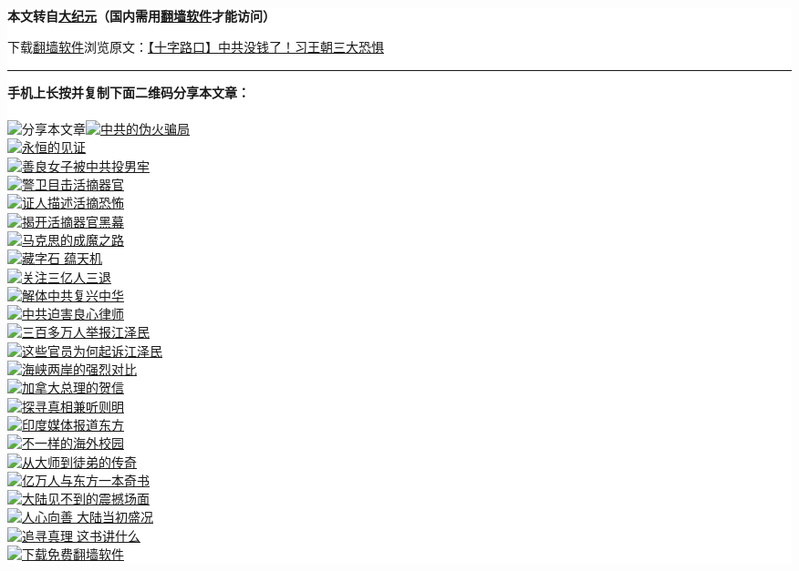 <strong>本文转自<a href="https://www.epochtimes.com">大纪元</a>（国内需用<a href="https://github.com/19920513/www/blob/master/README.md#8">翻墙软件</a>才能访问）</strong><p>下载<a href="https://github.com/19920513/www/blob/master/README.md#8">翻墙软件</a>浏览原文：<a href="https://www.epochtimes.com/gb/23/1/26/n13916148.htm">【十字路口】中共没钱了！习王朝三大恐惧</a></p><hr>

<strong>手机上长按并复制下面二维码分享本文章：</strong><br><br><img src="https://chart.apis.google.com/chart?cht=qr&chs=240x240&choe=UTF-8&chld=M|2&chl=https://github.com/19920513/djy/blob/master/gb/23/1/26/n13916148.md%231" title="分享本文章"></td><td VALIGN=TOP><a href="https://github.com/19920513/djy/blob/master/gb/16/1/21/n4622075.md?dfh#1" target="_blank"><img src="https://raw.githubusercontent.com/19920513/djy/master/gb/300/wei-f1.jpg" title="中共的伪火骗局"  alt="中共的伪火骗局"></a><br><a href="https://github.com/19920513/www/blob/master/README.md?dfh#9" target="_blank"><img src="https://raw.githubusercontent.com/19920513/djy/master/gb/300/yong-h.jpg" title="永恒的见证"  alt="永恒的见证"></a><br><a href="https://github.com/19920513/djy/blob/master/gb/13/9/29/n3974789.md?dfh#1" target="_blank"><img src="https://raw.githubusercontent.com/19920513/djy/master/gb/300/shang-lnz.jpg" title="善良女子被中共投男牢"  alt="善良女子被中共投男牢"></a><br><a href="https://github.com/19920513/djy/blob/master/gb/16/3/16/n4663449.md?dfh#1" target="_blank"><img src="https://raw.githubusercontent.com/19920513/djy/master/gb/300/huo-z3.jpg" title="警卫目击活摘器官"  alt="警卫目击活摘器官"></a><br><a href="https://github.com/19920513/djy/blob/master/gb/16/8/7/n8177641.md?dfh#1" target="_blank"><img src="https://raw.githubusercontent.com/19920513/djy/master/gb/300/huo-z4.jpg" title="证人描述活摘恐怖"  alt="证人描述活摘恐怖"></a><br><a href="https://github.com/19920513/djy/blob/master/gb/10/4/19/n2881569.md?dfh#1" target="_blank"><img src="https://raw.githubusercontent.com/19920513/djy/master/gb/300/huo-z1.jpg" title="揭开活摘器官黑幕"  alt="揭开活摘器官黑幕"></a><br><a href="https://github.com/19920513/djy/blob/master/gb/10/11/7/n3077476.md?dfh#1" target="_blank"><img src="https://raw.githubusercontent.com/19920513/djy/master/gb/300/ma-ks.jpg" title="马克思的成魔之路"  alt="马克思的成魔之路"></a><br><a href="https://github.com/19920513/djy/blob/master/gb/14/6/9/n4173977.md?dfh#1" target="_blank"><img src="https://raw.githubusercontent.com/19920513/djy/master/gb/300/chang-zs.jpg" title="藏字石 蕴天机"  alt="藏字石 蕴天机"></a><br><a href="https://github.com/19920513/djy/blob/master/gb/18/5/10/n10381511.md?dfh#1" target="_blank"><img src="https://raw.githubusercontent.com/19920513/djy/master/gb/300/st1.jpg" title="关注三亿人三退"  alt="关注三亿人三退"></a><br><a href="https://github.com/19920513/djy/blob/master/gb/18/3/21/n10237682.md?dfh#1" target="_blank"><img src="https://raw.githubusercontent.com/19920513/djy/master/gb/300/jie-t.jpg" title="解体中共复兴中华"  alt="解体中共复兴中华"></a><br><a href="https://github.com/19920513/djy/blob/master/gb/9/2/9/n2422991.md?dfh#1" target="_blank"><img src="https://raw.githubusercontent.com/19920513/djy/master/gb/300/gao-zs.jpg" title="中共迫害良心律师"  alt="中共迫害良心律师"></a><br><a href="https://github.com/19920513/djy/blob/master/gb/18/12/9/n10900044.md?dfh#1" target="_blank"><img src="https://raw.githubusercontent.com/19920513/djy/master/gb/300/sj1.jpg" title="三百多万人举报江泽民"  alt="三百多万人举报江泽民"></a><br><a href="https://github.com/19920513/djy/blob/master/gb/18/8/28/n10672014.md?dfh#1" target="_blank"><img src="https://raw.githubusercontent.com/19920513/djy/master/gb/300/sj2.jpg" title="这些官员为何起诉江泽民"  alt="这些官员为何起诉江泽民"></a><br><a href="https://github.com/19920513/djy/blob/master/gb/8/12/18/n2367165.md?dfh#1" target="_blank"><img src="https://raw.githubusercontent.com/19920513/djy/master/gb/300/liangan.jpg" title="海峡两岸的强烈对比"  alt="海峡两岸的强烈对比"></a><br><a href="https://github.com/19920513/djy/blob/master/gb/15/12/10/n4593139.md?dfh#1" target="_blank"><img src="https://raw.githubusercontent.com/19920513/djy/master/gb/300/jia-ndzl.jpg" title="加拿大总理的贺信"  alt="加拿大总理的贺信"></a><br><a href="https://github.com/19920513/djy/blob/master/gb/11/6/17/n3289382.md?dfh#1" target="_blank"><img src="https://raw.githubusercontent.com/19920513/djy/master/gb/300/xiao-wd.jpg" title="探寻真相兼听则明"  alt="探寻真相兼听则明"></a><br><a href="https://github.com/19920513/djy/blob/master/gb/18/10/27/n10812623.md?dfh#1" target="_blank"><img src="https://raw.githubusercontent.com/19920513/djy/master/gb/300/yindu.jpg" title="印度媒体报道东方"  alt="印度媒体报道东方"></a><br><a href="https://github.com/19920513/djy/blob/master/gb/18/6/9/n10469652.md?dfh#1" target="_blank"><img src="https://raw.githubusercontent.com/19920513/djy/master/gb/300/xie-j.jpg" title="不一样的海外校园"  alt="不一样的海外校园"></a><br><a href="https://github.com/19920513/djy/blob/master/gb/7/4/5/n1669415.md?dfh#1" target="_blank"><img src="https://raw.githubusercontent.com/19920513/djy/master/gb/300/li-up.jpg" title="从大师到徒弟的传奇"  alt="从大师到徒弟的传奇"></a><br><a href="https://github.com/19920513/djy/blob/master/gb/17/5/26/n9191512.md?dfh#1" target="_blank"><img src="https://raw.githubusercontent.com/19920513/djy/master/gb/300/zfl2.jpg" title="亿万人与东方一本奇书"  alt="亿万人与东方一本奇书"></a><br><a href="https://github.com/19920513/djy/blob/master/gb/13/11/27/n4020290.md?dfh#1" target="_blank"><img src="https://raw.githubusercontent.com/19920513/djy/master/gb/300/zhen-h.jpg" title="大陆见不到的震撼场面"  alt="大陆见不到的震撼场面"></a><br><a href="https://github.com/19920513/djy/blob/master/gb/15/7/17/n4482910.md?dfh#1" target="_blank"><img src="https://raw.githubusercontent.com/19920513/djy/master/gb/300/dalu-sk.jpg" title="人心向善 大陆当初盛况"  alt="人心向善 大陆当初盛况"></a><br><a href="https://github.com/19920513/djy/blob/master/gb/19/1/5/n10955468.md?dfh#1" target="_blank"><img src="https://raw.githubusercontent.com/19920513/djy/master/gb/300/zfl1.jpg" title="追寻真理 这书讲什么"  alt="追寻真理 这书讲什么"></a><br><a href="https://github.com/19920513/www/blob/master/README.md?dfh#1" target="_blank"><img src="https://raw.githubusercontent.com/19920513/djy/master/gb/300/fq1.jpg" title="下载免费翻墙软件"  alt="下载免费翻墙软件"></a><br></td></tr></table>
